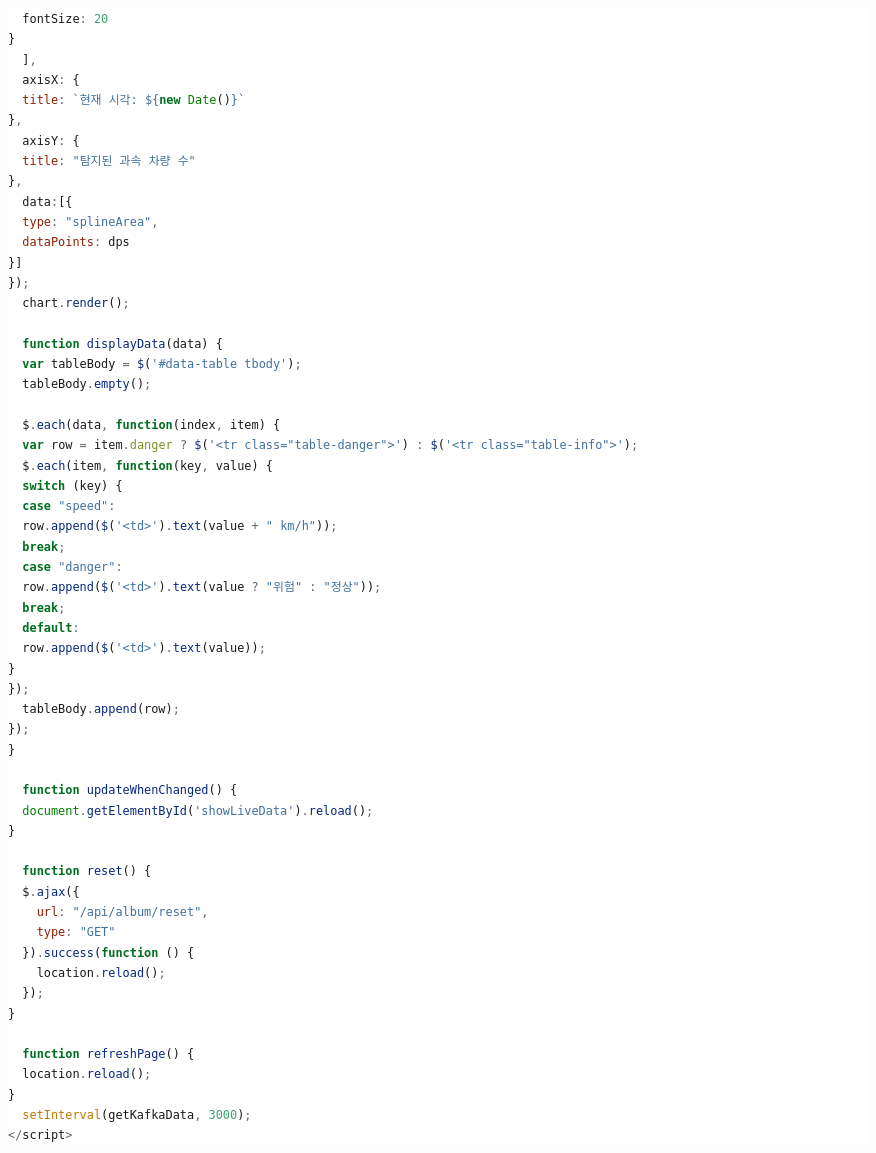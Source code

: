 ```javascript
  fontSize: 20
}
  ],
  axisX: {
  title: `현재 시각: ${new Date()}`
},
  axisY: {
  title: "탐지된 과속 차량 수"
},
  data:[{
  type: "splineArea",
  dataPoints: dps
}]
});
  chart.render();

  function displayData(data) {
  var tableBody = $('#data-table tbody');
  tableBody.empty();

  $.each(data, function(index, item) {
  var row = item.danger ? $('<tr class="table-danger">') : $('<tr class="table-info">');
  $.each(item, function(key, value) {
  switch (key) {
  case "speed":
  row.append($('<td>').text(value + " km/h"));
  break;
  case "danger":
  row.append($('<td>').text(value ? "위험" : "정상"));
  break;
  default:
  row.append($('<td>').text(value));
}
});
  tableBody.append(row);
});
}

  function updateWhenChanged() {
  document.getElementById('showLiveData').reload();
}

  function reset() {
  $.ajax({
    url: "/api/album/reset",
    type: "GET"
  }).success(function () {
    location.reload();
  });
}

  function refreshPage() {
  location.reload();
}
  setInterval(getKafkaData, 3000);
</script>

```
